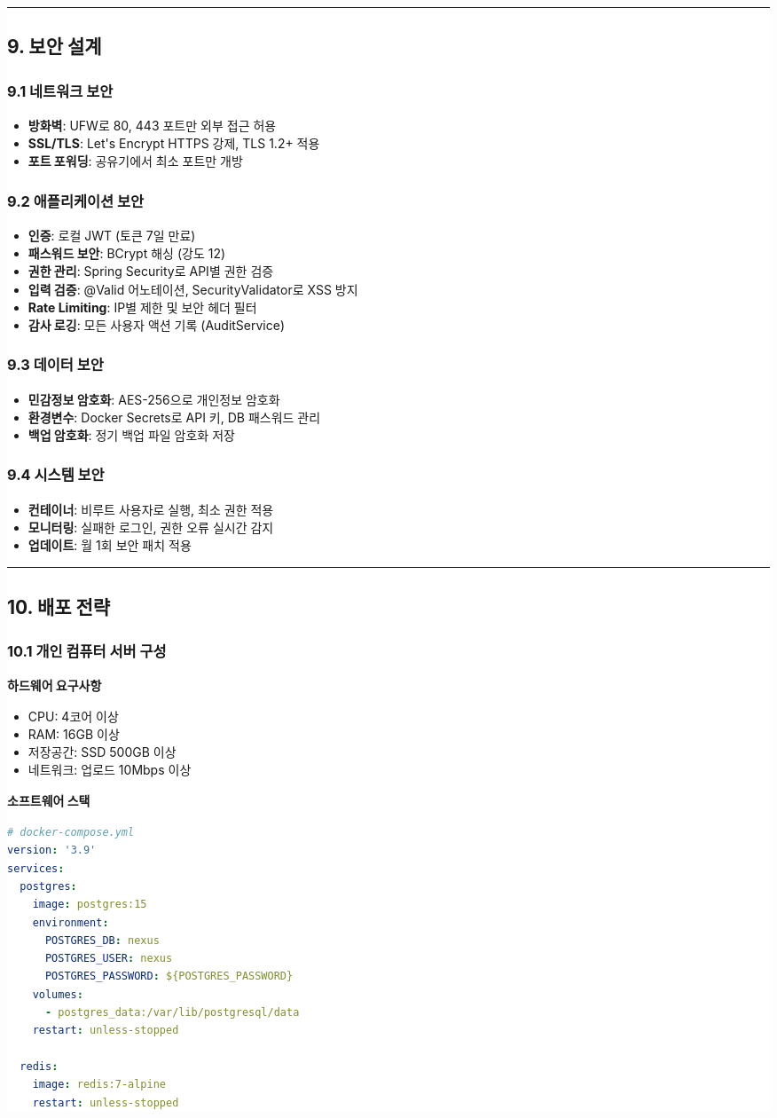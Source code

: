 
***

## 9. 보안 설계

### 9.1 네트워크 보안

- **방화벽**: UFW로 80, 443 포트만 외부 접근 허용
- **SSL/TLS**: Let's Encrypt HTTPS 강제, TLS 1.2+ 적용
- **포트 포워딩**: 공유기에서 최소 포트만 개방


### 9.2 애플리케이션 보안

- **인증**: 로컬 JWT (토큰 7일 만료)
- **패스워드 보안**: BCrypt 해싱 (강도 12)
- **권한 관리**: Spring Security로 API별 권한 검증
- **입력 검증**: @Valid 어노테이션, SecurityValidator로 XSS 방지
- **Rate Limiting**: IP별 제한 및 보안 헤더 필터
- **감사 로깅**: 모든 사용자 액션 기록 (AuditService)


### 9.3 데이터 보안

- **민감정보 암호화**: AES-256으로 개인정보 암호화
- **환경변수**: Docker Secrets로 API 키, DB 패스워드 관리
- **백업 암호화**: 정기 백업 파일 암호화 저장


### 9.4 시스템 보안

- **컨테이너**: 비루트 사용자로 실행, 최소 권한 적용
- **모니터링**: 실패한 로그인, 권한 오류 실시간 감지
- **업데이트**: 월 1회 보안 패치 적용

***

## 10. 배포 전략

### 10.1 개인 컴퓨터 서버 구성

**하드웨어 요구사항**

- CPU: 4코어 이상
- RAM: 16GB 이상
- 저장공간: SSD 500GB 이상
- 네트워크: 업로드 10Mbps 이상

**소프트웨어 스택**

```yaml
# docker-compose.yml
version: '3.9'
services:
  postgres:
    image: postgres:15
    environment:
      POSTGRES_DB: nexus
      POSTGRES_USER: nexus
      POSTGRES_PASSWORD: ${POSTGRES_PASSWORD}
    volumes:
      - postgres_data:/var/lib/postgresql/data
    restart: unless-stopped

  redis:
    image: redis:7-alpine
    restart: unless-stopped
```